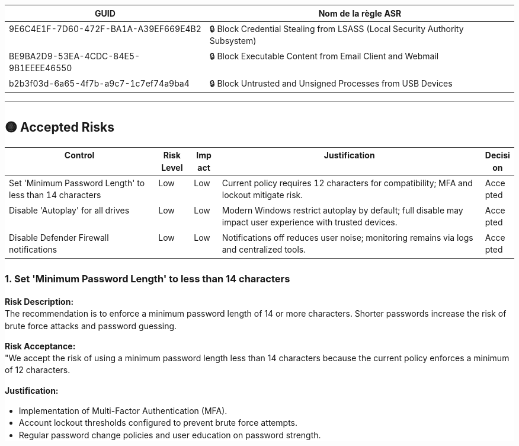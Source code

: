 | GUID                                   | Nom de la règle ASR                                                         |
|---------------------------------------|------------------------------------------------------------------------------|
| 9E6C4E1F-7D60-472F-BA1A-A39EF669E4B2  | 🔒 Block Credential Stealing from LSASS (Local Security Authority Subsystem)    |
| BE9BA2D9-53EA-4CDC-84E5-9B1EEEE46550  | 🔒 Block Executable Content from Email Client and Webmail                      |
| b2b3f03d-6a65-4f7b-a9c7-1c7ef74a9ba4  | 🔒 Block Untrusted and Unsigned Processes from USB Devices                      |


---


## 🟡 Accepted Risks

| Control                                                  | Risk Level | Impact           | Justification                                                                                             | Decision  |
|----------------------------------------------------------|------------|----------------- |-----------------------------------------------------------------------------------------------------------|-----------|
| Set 'Minimum Password Length' to less than 14 characters | Low        | Low              | Current policy requires 12 characters for compatibility; MFA and lockout mitigate risk.                   | Accepted 
| Disable 'Autoplay' for all drives                        | Low        | Low              | Modern Windows restrict autoplay by default; full disable may impact user experience with trusted devices. | Accepted  |
| Disable Defender Firewall notifications                  | Low        | Low              | Notifications off reduces user noise; monitoring remains via logs and centralized tools.                   | Accepted  |


### 1. Set 'Minimum Password Length' to less than 14 characters

**Risk Description:**  
The recommendation is to enforce a minimum password length of 14 or more characters. Shorter passwords increase the risk of brute force attacks and password guessing.

**Risk Acceptance:**  
"We accept the risk of using a minimum password length less than 14 characters because the current policy enforces a minimum of 12 characters.

**Justification:**  
- Implementation of Multi-Factor Authentication (MFA).  
- Account lockout thresholds configured to prevent brute force attempts.  
- Regular password change policies and user education on password strength.
